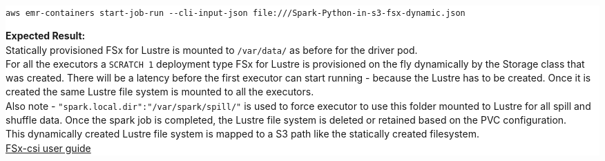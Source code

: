 ```
aws emr-containers start-job-run --cli-input-json file:///Spark-Python-in-s3-fsx-dynamic.json
```

**Expected Result:**  
Statically provisioned FSx for Lustre is mounted to `/var/data/` as before for the driver pod.  
For all the executors a `SCRATCH 1` deployment type FSx for Lustre is provisioned on the fly dynamically by the Storage class that was created. There will be a latency before the first executor can start running - because the Lustre has to be created. Once it is created the same Lustre file system is mounted to all the executors.  
Also note - `"spark.local.dir":"/var/spark/spill/"` is used to force executor to use this folder mounted to Lustre for all spill and shuffle data. Once the spark job is completed, the Lustre file system is deleted or retained based on the PVC configuration.  
This dynamically created Lustre file system is mapped to a S3 path like the statically created filesystem.  
[FSx-csi user guide](https://docs.aws.amazon.com/eks/latest/userguide/fsx-csi.html)

